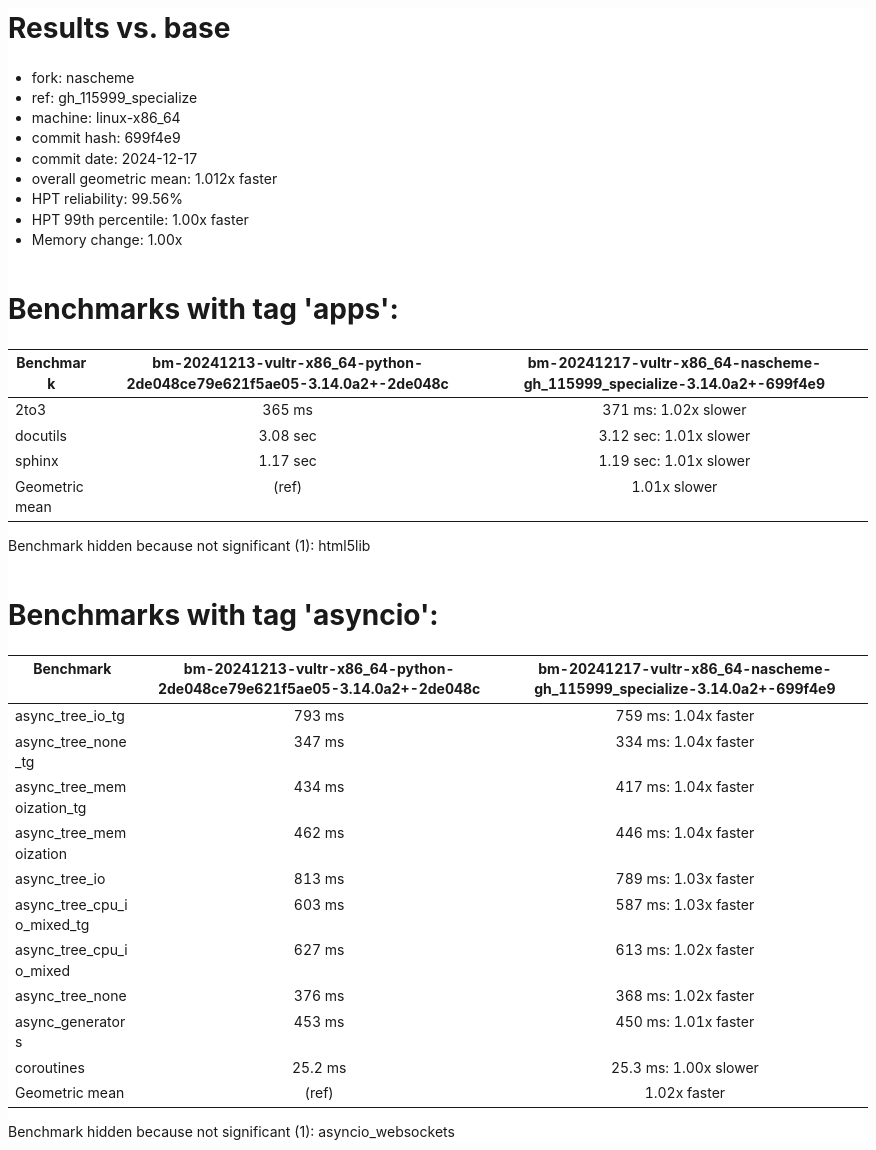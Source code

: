 # Results vs. base

- fork: nascheme
- ref: gh_115999_specialize
- machine: linux-x86_64
- commit hash: 699f4e9
- commit date: 2024-12-17
- overall geometric mean: 1.012x faster
- HPT reliability: 99.56%
- HPT 99th percentile: 1.00x faster
- Memory change: 1.00x

Benchmarks with tag 'apps':
===========================

| Benchmark      | bm-20241213-vultr-x86_64-python-2de048ce79e621f5ae05-3.14.0a2+-2de048c | bm-20241217-vultr-x86_64-nascheme-gh_115999_specialize-3.14.0a2+-699f4e9 |
|----------------|:----------------------------------------------------------------------:|:------------------------------------------------------------------------:|
| 2to3           | 365 ms                                                                 | 371 ms: 1.02x slower                                                     |
| docutils       | 3.08 sec                                                               | 3.12 sec: 1.01x slower                                                   |
| sphinx         | 1.17 sec                                                               | 1.19 sec: 1.01x slower                                                   |
| Geometric mean | (ref)                                                                  | 1.01x slower                                                             |

Benchmark hidden because not significant (1): html5lib

Benchmarks with tag 'asyncio':
==============================

| Benchmark                  | bm-20241213-vultr-x86_64-python-2de048ce79e621f5ae05-3.14.0a2+-2de048c | bm-20241217-vultr-x86_64-nascheme-gh_115999_specialize-3.14.0a2+-699f4e9 |
|----------------------------|:----------------------------------------------------------------------:|:------------------------------------------------------------------------:|
| async_tree_io_tg           | 793 ms                                                                 | 759 ms: 1.04x faster                                                     |
| async_tree_none_tg         | 347 ms                                                                 | 334 ms: 1.04x faster                                                     |
| async_tree_memoization_tg  | 434 ms                                                                 | 417 ms: 1.04x faster                                                     |
| async_tree_memoization     | 462 ms                                                                 | 446 ms: 1.04x faster                                                     |
| async_tree_io              | 813 ms                                                                 | 789 ms: 1.03x faster                                                     |
| async_tree_cpu_io_mixed_tg | 603 ms                                                                 | 587 ms: 1.03x faster                                                     |
| async_tree_cpu_io_mixed    | 627 ms                                                                 | 613 ms: 1.02x faster                                                     |
| async_tree_none            | 376 ms                                                                 | 368 ms: 1.02x faster                                                     |
| async_generators           | 453 ms                                                                 | 450 ms: 1.01x faster                                                     |
| coroutines                 | 25.2 ms                                                                | 25.3 ms: 1.00x slower                                                    |
| Geometric mean             | (ref)                                                                  | 1.02x faster                                                             |

Benchmark hidden because not significant (1): asyncio_websockets
